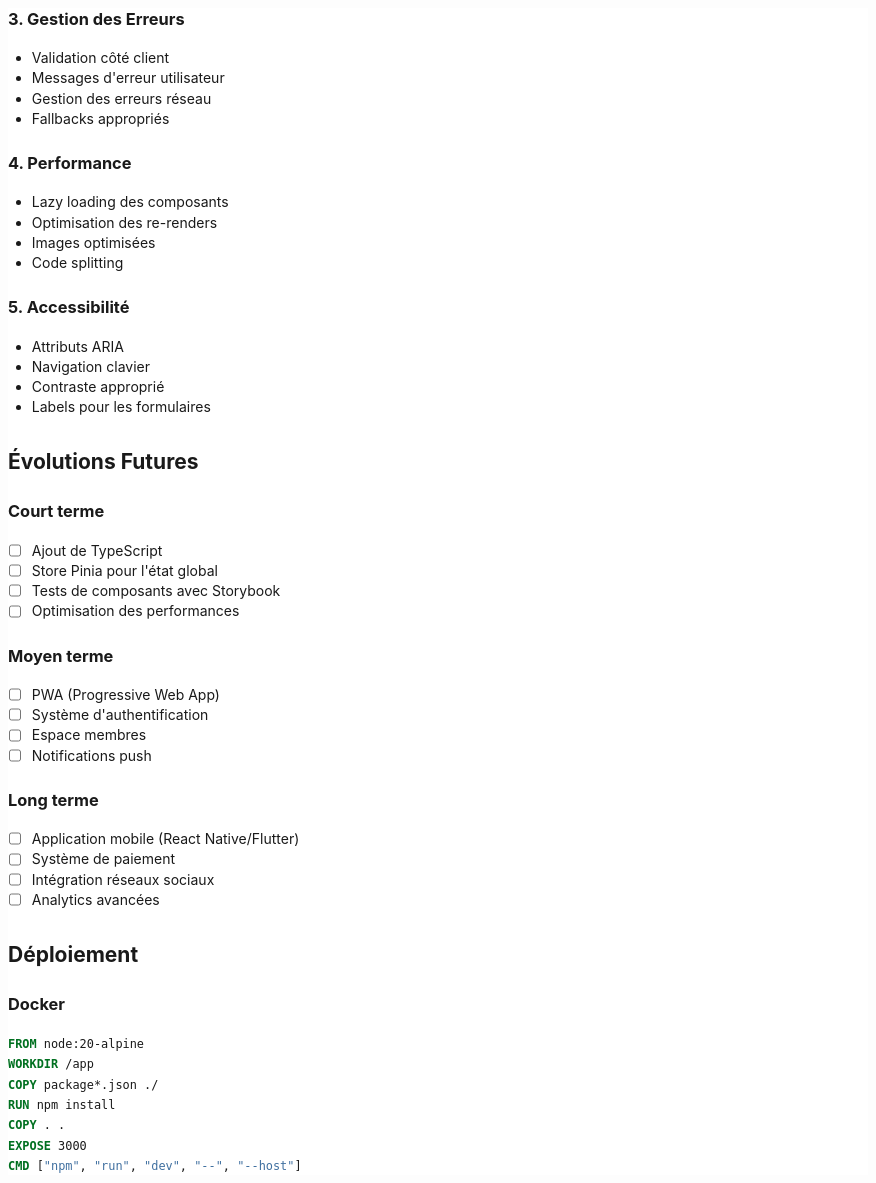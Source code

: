 ### 3. Gestion des Erreurs
- Validation côté client
- Messages d'erreur utilisateur
- Gestion des erreurs réseau
- Fallbacks appropriés

### 4. Performance
- Lazy loading des composants
- Optimisation des re-renders
- Images optimisées
- Code splitting

### 5. Accessibilité
- Attributs ARIA
- Navigation clavier
- Contraste approprié
- Labels pour les formulaires

## Évolutions Futures

### Court terme
- [ ] Ajout de TypeScript
- [ ] Store Pinia pour l'état global
- [ ] Tests de composants avec Storybook
- [ ] Optimisation des performances

### Moyen terme
- [ ] PWA (Progressive Web App)
- [ ] Système d'authentification
- [ ] Espace membres
- [ ] Notifications push

### Long terme
- [ ] Application mobile (React Native/Flutter)
- [ ] Système de paiement
- [ ] Intégration réseaux sociaux
- [ ] Analytics avancées

## Déploiement

### Docker
```dockerfile
FROM node:20-alpine
WORKDIR /app
COPY package*.json ./
RUN npm install
COPY . .
EXPOSE 3000
CMD ["npm", "run", "dev", "--", "--host"]
```
